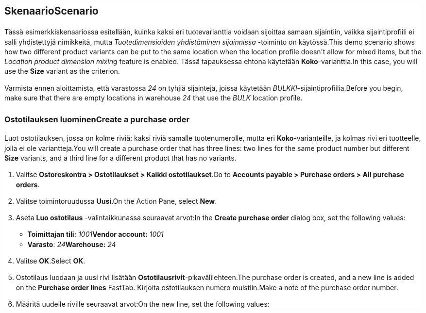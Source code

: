 ## <a name="scenario"></a><span data-ttu-id="c08c3-213">Skenaario</span><span class="sxs-lookup"><span data-stu-id="c08c3-213">Scenario</span></span>

<span data-ttu-id="c08c3-214">Tässä esimerkkiskenaariossa esitellään, kuinka kaksi eri tuotevarianttia voidaan sijoittaa samaan sijaintiin, vaikka sijaintiprofiili ei salli yhdistettyjä nimikkeitä, mutta *Tuotedimensioiden yhdistäminen sijainnissa* -toiminto on käytössä.</span><span class="sxs-lookup"><span data-stu-id="c08c3-214">This demo scenario shows how two different product variants can be put to the same location when the location profile doesn't allow for mixed items, but the *Location product dimension mixing* feature is enabled.</span></span> <span data-ttu-id="c08c3-215">Tässä tapauksessa ehtona käytetään **Koko**-varianttia.</span><span class="sxs-lookup"><span data-stu-id="c08c3-215">In this case, you will use the **Size** variant as the criterion.</span></span>

<span data-ttu-id="c08c3-216">Varmista ennen aloittamista, että varastossa *24* on tyhjiä sijainteja, joissa käytetään *BULKKI*-sijaintiprofiilia.</span><span class="sxs-lookup"><span data-stu-id="c08c3-216">Before you begin, make sure that there are empty locations in warehouse *24* that use the *BULK* location profile.</span></span>

### <a name="create-a-purchase-order"></a><span data-ttu-id="c08c3-217">Ostotilauksen luominen</span><span class="sxs-lookup"><span data-stu-id="c08c3-217">Create a purchase order</span></span>

<span data-ttu-id="c08c3-218">Luot ostotilauksen, jossa on kolme riviä: kaksi riviä samalle tuotenumerolle, mutta eri **Koko**-varianteille, ja kolmas rivi eri tuotteelle, jolla ei ole variantteja.</span><span class="sxs-lookup"><span data-stu-id="c08c3-218">You will create a purchase order that has three lines: two lines for the same product number but different **Size** variants, and a third line for a different product that has no variants.</span></span>

1. <span data-ttu-id="c08c3-219">Valitse **Ostoreskontra \> Ostotilaukset \> Kaikki ostotilaukset**.</span><span class="sxs-lookup"><span data-stu-id="c08c3-219">Go to **Accounts payable \> Purchase orders \> All purchase orders**.</span></span>
1. <span data-ttu-id="c08c3-220">Valitse toimintoruudussa **Uusi**.</span><span class="sxs-lookup"><span data-stu-id="c08c3-220">On the Action Pane, select **New**.</span></span>
1. <span data-ttu-id="c08c3-221">Aseta **Luo ostotilaus** -valintaikkunassa seuraavat arvot:</span><span class="sxs-lookup"><span data-stu-id="c08c3-221">In the **Create purchase order** dialog box, set the following values:</span></span>

    - <span data-ttu-id="c08c3-222">**Toimittajan tili:** *1001*</span><span class="sxs-lookup"><span data-stu-id="c08c3-222">**Vendor account:** *1001*</span></span>
    - <span data-ttu-id="c08c3-223">**Varasto**: *24*</span><span class="sxs-lookup"><span data-stu-id="c08c3-223">**Warehouse:** *24*</span></span>

1. <span data-ttu-id="c08c3-224">Valitse **OK**.</span><span class="sxs-lookup"><span data-stu-id="c08c3-224">Select **OK**.</span></span>
1. <span data-ttu-id="c08c3-225">Ostotilaus luodaan ja uusi rivi lisätään **Ostotilausrivit**-pikavälilehteen.</span><span class="sxs-lookup"><span data-stu-id="c08c3-225">The purchase order is created, and a new line is added on the **Purchase order lines** FastTab.</span></span> <span data-ttu-id="c08c3-226">Kirjoita ostotilauksen numero muistiin.</span><span class="sxs-lookup"><span data-stu-id="c08c3-226">Make a note of the purchase order number.</span></span>
1. <span data-ttu-id="c08c3-227">Määritä uudelle riville seuraavat arvot:</span><span class="sxs-lookup"><span data-stu-id="c08c3-227">On the new line, set the following values:</span></span>

